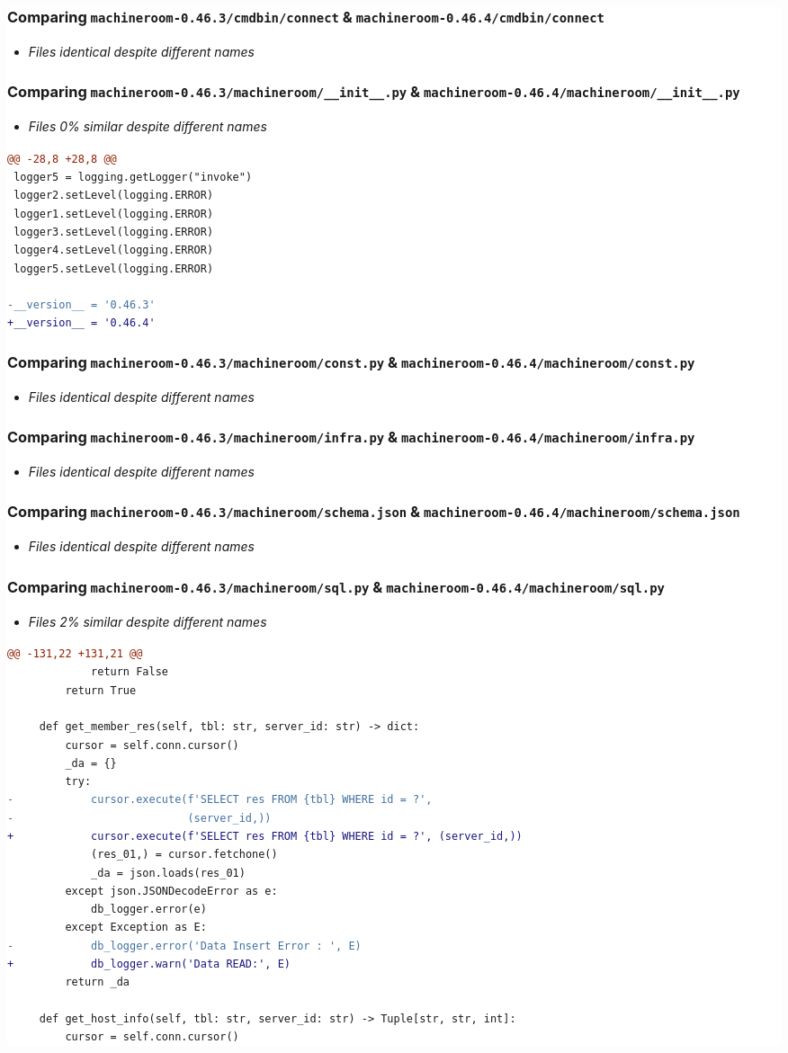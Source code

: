 ### Comparing `machineroom-0.46.3/cmdbin/connect` & `machineroom-0.46.4/cmdbin/connect`

 * *Files identical despite different names*

### Comparing `machineroom-0.46.3/machineroom/__init__.py` & `machineroom-0.46.4/machineroom/__init__.py`

 * *Files 0% similar despite different names*

```diff
@@ -28,8 +28,8 @@
 logger5 = logging.getLogger("invoke")
 logger2.setLevel(logging.ERROR)
 logger1.setLevel(logging.ERROR)
 logger3.setLevel(logging.ERROR)
 logger4.setLevel(logging.ERROR)
 logger5.setLevel(logging.ERROR)
 
-__version__ = '0.46.3'
+__version__ = '0.46.4'
```

### Comparing `machineroom-0.46.3/machineroom/const.py` & `machineroom-0.46.4/machineroom/const.py`

 * *Files identical despite different names*

### Comparing `machineroom-0.46.3/machineroom/infra.py` & `machineroom-0.46.4/machineroom/infra.py`

 * *Files identical despite different names*

### Comparing `machineroom-0.46.3/machineroom/schema.json` & `machineroom-0.46.4/machineroom/schema.json`

 * *Files identical despite different names*

### Comparing `machineroom-0.46.3/machineroom/sql.py` & `machineroom-0.46.4/machineroom/sql.py`

 * *Files 2% similar despite different names*

```diff
@@ -131,22 +131,21 @@
             return False
         return True
 
     def get_member_res(self, tbl: str, server_id: str) -> dict:
         cursor = self.conn.cursor()
         _da = {}
         try:
-            cursor.execute(f'SELECT res FROM {tbl} WHERE id = ?',
-                           (server_id,))
+            cursor.execute(f'SELECT res FROM {tbl} WHERE id = ?', (server_id,))
             (res_01,) = cursor.fetchone()
             _da = json.loads(res_01)
         except json.JSONDecodeError as e:
             db_logger.error(e)
         except Exception as E:
-            db_logger.error('Data Insert Error : ', E)
+            db_logger.warn('Data READ:', E)
         return _da
 
     def get_host_info(self, tbl: str, server_id: str) -> Tuple[str, str, int]:
         cursor = self.conn.cursor()
```